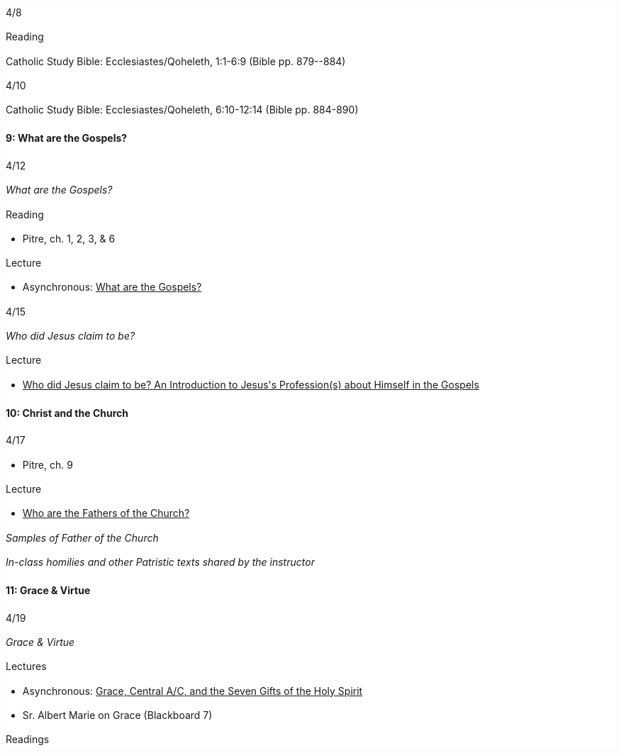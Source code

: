 4/8

Reading

Catholic Study Bible: Ecclesiastes/Qoheleth, 1:1-6:9 (Bible pp. 879--884)

4/10

Catholic Study Bible: Ecclesiastes/Qoheleth, 6:10-12:14 (Bible pp. 884-890)

#### 9: What are the Gospels?

4/12

*What are the Gospels?*

Reading

* Pitre, ch. 1, 2, 3, & 6

Lecture

* Asynchronous: [What are the Gospels?](https://odysee.com/@CoreyStephanPh.D.:c/gospel-genre:3?lid=ba276647c819d8fdaf2af475bd42bb82455bba93)

4/15

*Who did Jesus claim to be?*

Lecture

* [Who did Jesus claim to be? An Introduction to Jesus's Profession(s) about Himself in the Gospels](https://odysee.com/@CoreyStephanPh.D.:c/jesus-claim:c?lid=ba276647c819d8fdaf2af475bd42bb82455bba93)

#### 10: Christ and the Church

4/17

* Pitre, ch. 9

Lecture

* [Who are the Fathers of the Church?](https://odysee.com/@CoreyStephanPh.D.:c/church-fathers:f)

*Samples of Father of the Church*

*In-class homilies and other Patristic texts shared by the instructor*

#### 11: Grace & Virtue

4/19

*Grace & Virtue*

Lectures

* Asynchronous: [Grace, Central A/C, and the Seven Gifts of the Holy Spirit](https://odysee.com/@CoreyStephanPh.D.:c/grace-ac-giftsofholyspirit:c?lid=ba276647c819d8fdaf2af475bd42bb82455bba93)

* Sr. Albert Marie on Grace (Blackboard 7)

Readings
